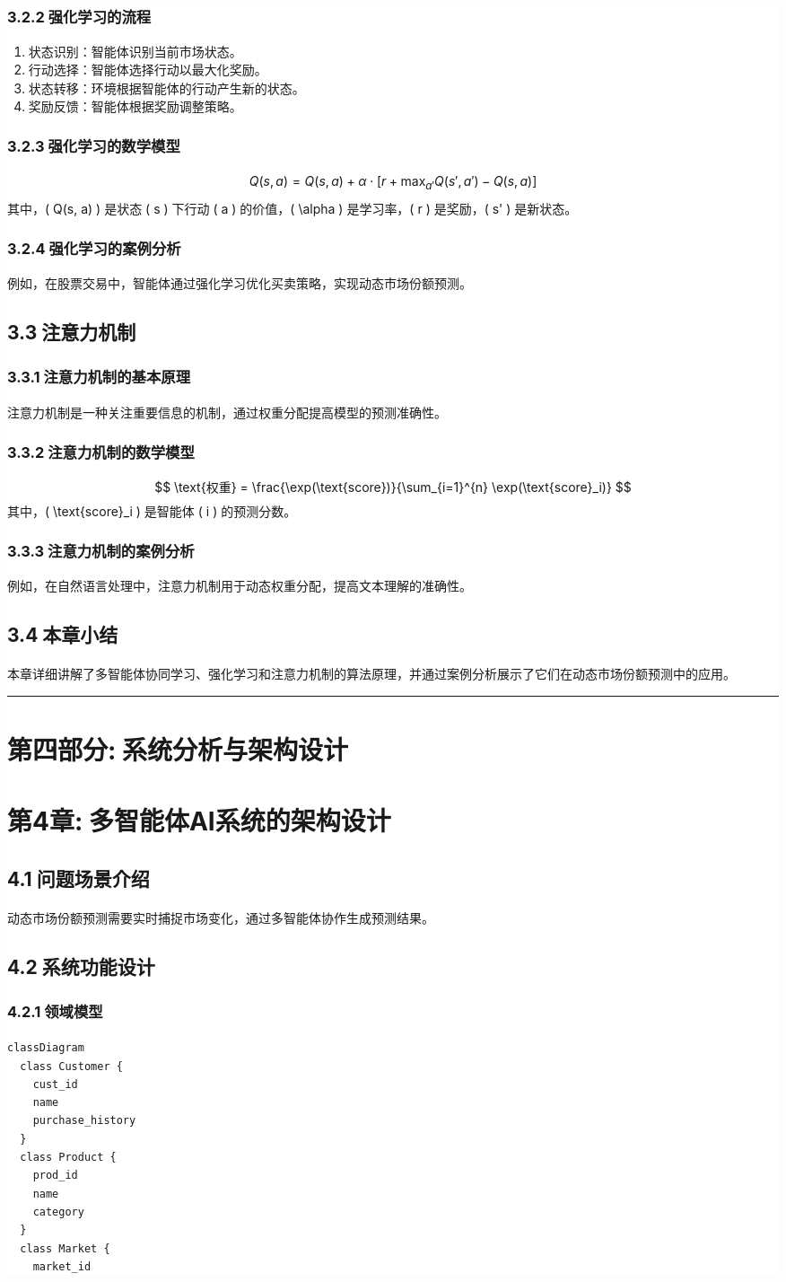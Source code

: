 ### 3.2.2 强化学习的流程
1. 状态识别：智能体识别当前市场状态。
2. 行动选择：智能体选择行动以最大化奖励。
3. 状态转移：环境根据智能体的行动产生新的状态。
4. 奖励反馈：智能体根据奖励调整策略。

### 3.2.3 强化学习的数学模型
$$
Q(s, a) = Q(s, a) + \alpha \cdot [r + \max_{a'} Q(s', a') - Q(s, a)]
$$
其中，\( Q(s, a) \) 是状态 \( s \) 下行动 \( a \) 的价值，\( \alpha \) 是学习率，\( r \) 是奖励，\( s' \) 是新状态。

### 3.2.4 强化学习的案例分析
例如，在股票交易中，智能体通过强化学习优化买卖策略，实现动态市场份额预测。

## 3.3 注意力机制
### 3.3.1 注意力机制的基本原理
注意力机制是一种关注重要信息的机制，通过权重分配提高模型的预测准确性。

### 3.3.2 注意力机制的数学模型
$$
\text{权重} = \frac{\exp(\text{score})}{\sum_{i=1}^{n} \exp(\text{score}_i)}
$$
其中，\( \text{score}_i \) 是智能体 \( i \) 的预测分数。

### 3.3.3 注意力机制的案例分析
例如，在自然语言处理中，注意力机制用于动态权重分配，提高文本理解的准确性。

## 3.4 本章小结
本章详细讲解了多智能体协同学习、强化学习和注意力机制的算法原理，并通过案例分析展示了它们在动态市场份额预测中的应用。

---

# 第四部分: 系统分析与架构设计

# 第4章: 多智能体AI系统的架构设计

## 4.1 问题场景介绍
动态市场份额预测需要实时捕捉市场变化，通过多智能体协作生成预测结果。

## 4.2 系统功能设计
### 4.2.1 领域模型
```mermaid
classDiagram
  class Customer {
    cust_id
    name
    purchase_history
  }
  class Product {
    prod_id
    name
    category
  }
  class Market {
    market_id
```